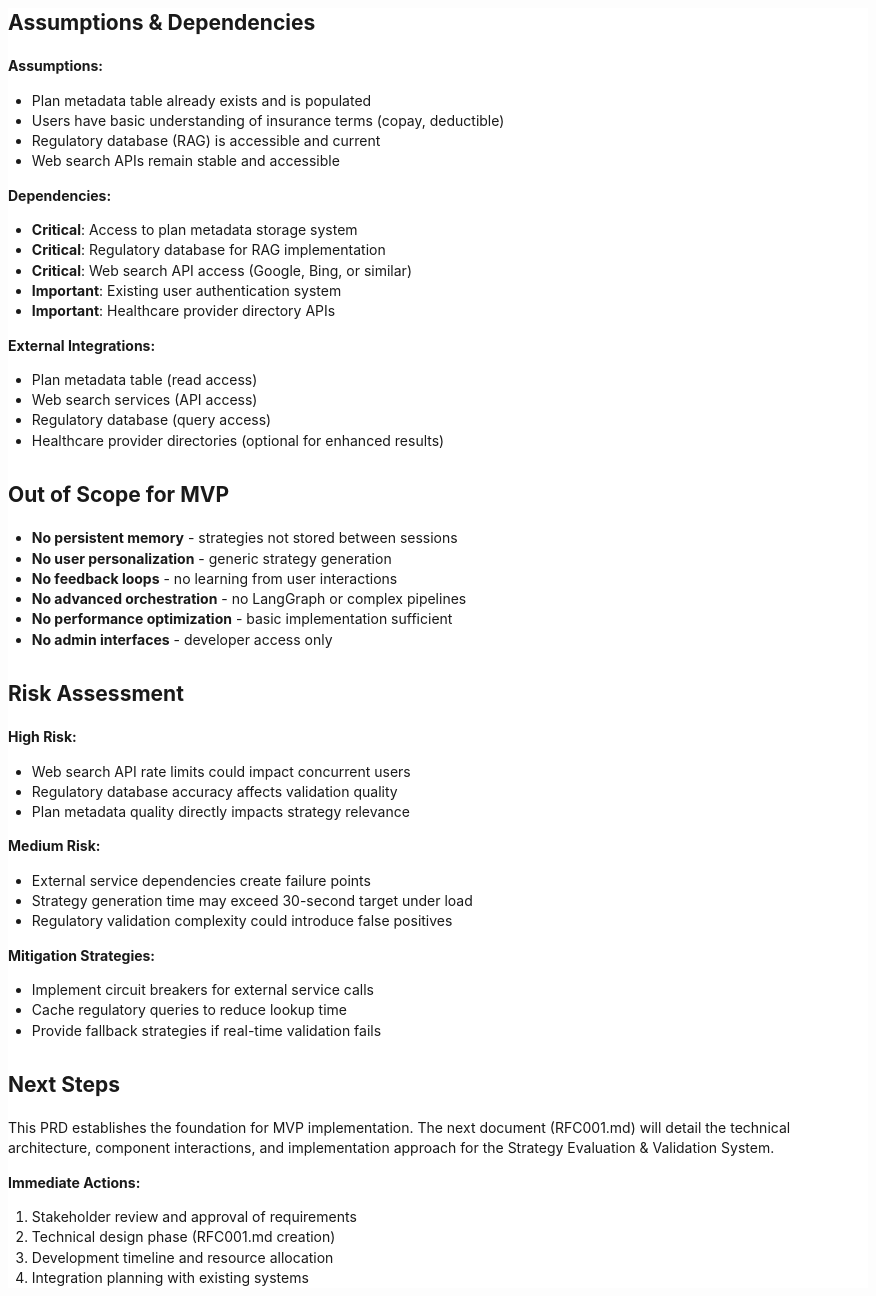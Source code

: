 ## Assumptions & Dependencies

**Assumptions:**
- Plan metadata table already exists and is populated
- Users have basic understanding of insurance terms (copay, deductible)
- Regulatory database (RAG) is accessible and current
- Web search APIs remain stable and accessible

**Dependencies:**
- **Critical**: Access to plan metadata storage system
- **Critical**: Regulatory database for RAG implementation
- **Critical**: Web search API access (Google, Bing, or similar)
- **Important**: Existing user authentication system
- **Important**: Healthcare provider directory APIs

**External Integrations:**
- Plan metadata table (read access)
- Web search services (API access)
- Regulatory database (query access)
- Healthcare provider directories (optional for enhanced results)

## Out of Scope for MVP

- **No persistent memory** - strategies not stored between sessions
- **No user personalization** - generic strategy generation
- **No feedback loops** - no learning from user interactions
- **No advanced orchestration** - no LangGraph or complex pipelines
- **No performance optimization** - basic implementation sufficient
- **No admin interfaces** - developer access only

## Risk Assessment

**High Risk:**
- Web search API rate limits could impact concurrent users
- Regulatory database accuracy affects validation quality
- Plan metadata quality directly impacts strategy relevance

**Medium Risk:**
- External service dependencies create failure points
- Strategy generation time may exceed 30-second target under load
- Regulatory validation complexity could introduce false positives

**Mitigation Strategies:**
- Implement circuit breakers for external service calls
- Cache regulatory queries to reduce lookup time
- Provide fallback strategies if real-time validation fails

## Next Steps

This PRD establishes the foundation for MVP implementation. The next document (RFC001.md) will detail the technical architecture, component interactions, and implementation approach for the Strategy Evaluation & Validation System.

**Immediate Actions:**
1. Stakeholder review and approval of requirements
2. Technical design phase (RFC001.md creation)
3. Development timeline and resource allocation
4. Integration planning with existing systems